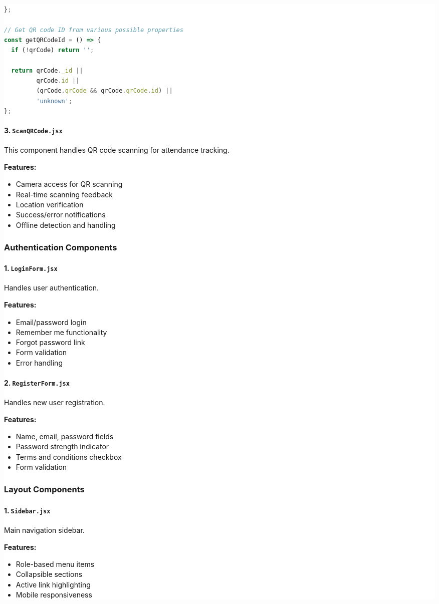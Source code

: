 ```jsx
};

// Get QR code ID from various possible properties
const getQRCodeId = () => {
  if (!qrCode) return '';
  
  return qrCode._id || 
         qrCode.id || 
         (qrCode.qrCode && qrCode.qrCode.id) || 
         'unknown';
};
```

#### 3. `ScanQRCode.jsx`

This component handles QR code scanning for attendance tracking.

**Features:**
- Camera access for QR scanning
- Real-time scanning feedback
- Location verification
- Success/error notifications
- Offline detection and handling

### Authentication Components

#### 1. `LoginForm.jsx`

Handles user authentication.

**Features:**
- Email/password login
- Remember me functionality
- Forgot password link
- Form validation
- Error handling

#### 2. `RegisterForm.jsx`

Handles new user registration.

**Features:**
- Name, email, password fields
- Password strength indicator
- Terms and conditions checkbox
- Form validation

### Layout Components

#### 1. `Sidebar.jsx`

Main navigation sidebar.

**Features:**
- Role-based menu items
- Collapsible sections
- Active link highlighting
- Mobile responsiveness
